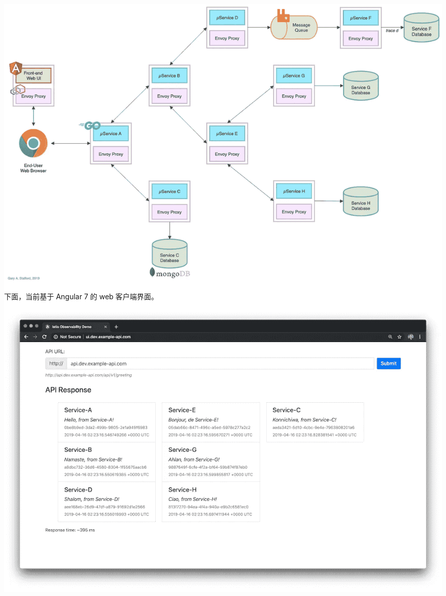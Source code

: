 ![](img/8d71ec0c29ab345ec4aa2fe96f1dd79c.png)

下面，当前基于 Angular 7 的 web 客户端界面。

![](img/1c136e457f512177efabd46056f07f7c.png)
